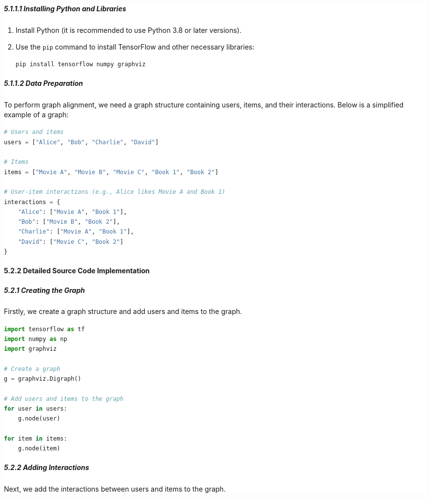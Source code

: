 ##### 5.1.1.1 Installing Python and Libraries

1. Install Python (it is recommended to use Python 3.8 or later versions).
2. Use the `pip` command to install TensorFlow and other necessary libraries:

   ```bash
   pip install tensorflow numpy graphviz
   ```

##### 5.1.1.2 Data Preparation

To perform graph alignment, we need a graph structure containing users, items, and their interactions. Below is a simplified example of a graph:

```python
# Users and items
users = ["Alice", "Bob", "Charlie", "David"]

# Items
items = ["Movie A", "Movie B", "Movie C", "Book 1", "Book 2"]

# User-item interactions (e.g., Alice likes Movie A and Book 1)
interactions = {
    "Alice": ["Movie A", "Book 1"],
    "Bob": ["Movie B", "Book 2"],
    "Charlie": ["Movie A", "Book 1"],
    "David": ["Movie C", "Book 2"]
}
```

#### 5.2.2 Detailed Source Code Implementation

##### 5.2.1 Creating the Graph

Firstly, we create a graph structure and add users and items to the graph.

```python
import tensorflow as tf
import numpy as np
import graphviz

# Create a graph
g = graphviz.Digraph()

# Add users and items to the graph
for user in users:
    g.node(user)

for item in items:
    g.node(item)
```

##### 5.2.2 Adding Interactions

Next, we add the interactions between users and items to the graph.
